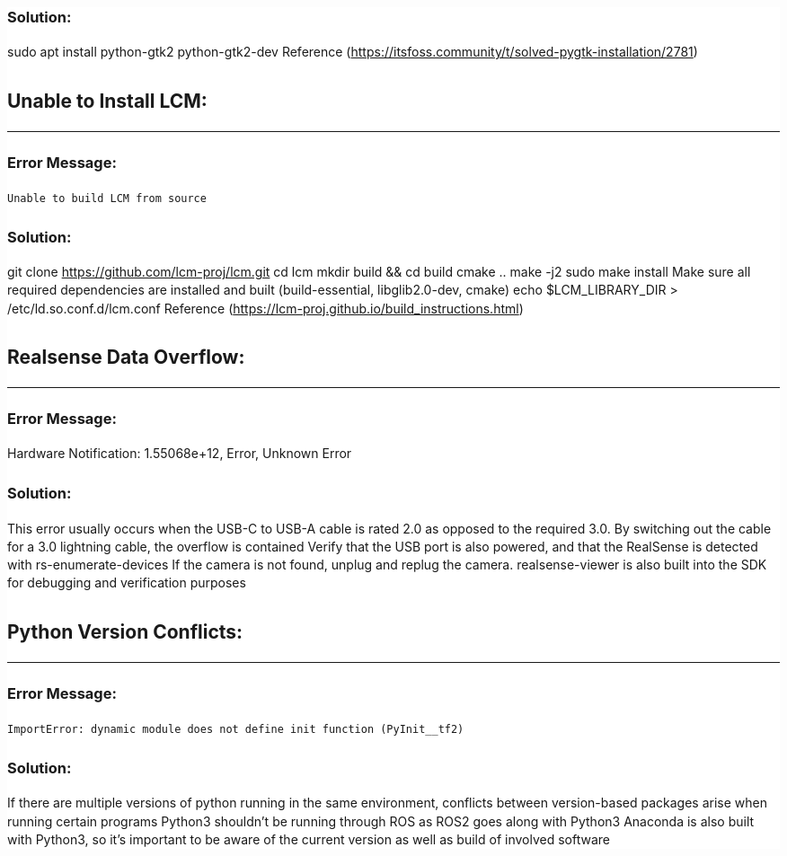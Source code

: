 ### Solution:
sudo apt install python-gtk2 python-gtk2-dev
Reference (https://itsfoss.community/t/solved-pygtk-installation/2781)

## Unable to Install LCM:
---
### Error Message:
	Unable to build LCM from source

### Solution:
git clone https://github.com/lcm-proj/lcm.git
cd lcm
mkdir build && cd build
cmake ..
make -j2
sudo make install
Make sure all required dependencies are installed and built (build-essential, libglib2.0-dev, cmake)
echo $LCM_LIBRARY_DIR > /etc/ld.so.conf.d/lcm.conf
Reference (https://lcm-proj.github.io/build_instructions.html)

## Realsense Data Overflow:
---
### Error Message:
Hardware Notification: 1.55068e+12, Error, Unknown Error

### Solution:
This error usually occurs when the USB-C to USB-A cable is rated 2.0 as opposed to the required 3.0. 
By switching out the cable for a 3.0 lightning cable, the overflow is contained 
Verify that the USB port is also powered, and that the RealSense is detected with rs-enumerate-devices
If the camera is not found, unplug and replug the camera. realsense-viewer is also built into the SDK for debugging and verification purposes

## Python Version Conflicts:
---
### Error Message:
	ImportError: dynamic module does not define init function (PyInit__tf2)

### Solution:
If there are multiple versions of python running in the same environment, conflicts between version-based packages arise when running certain programs
Python3 shouldn’t be running through ROS as ROS2 goes along with Python3
Anaconda is also built with Python3, so it’s important to be aware of the current version as well as build of involved software
